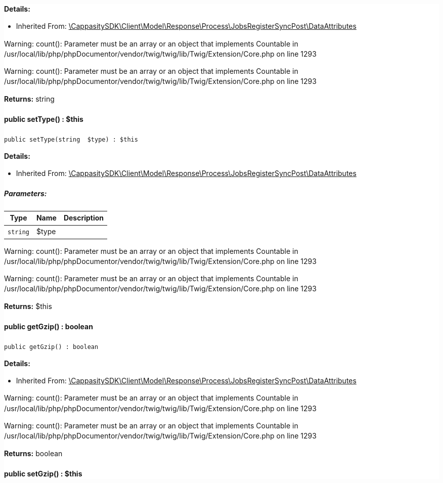 **Details:**
* Inherited From: [\CappasitySDK\Client\Model\Response\Process\JobsRegisterSyncPost\DataAttributes](../classes/CappasitySDK.Client.Model.Response.Process.JobsRegisterSyncPost.DataAttributes.md)

Warning: count(): Parameter must be an array or an object that implements Countable in /usr/local/lib/php/phpDocumentor/vendor/twig/twig/lib/Twig/Extension/Core.php on line 1293

Warning: count(): Parameter must be an array or an object that implements Countable in /usr/local/lib/php/phpDocumentor/vendor/twig/twig/lib/Twig/Extension/Core.php on line 1293

**Returns:** string


<a name="method_setType" class="anchor"></a>
#### public setType() : $this

```
public setType(string  $type) : $this
```

**Details:**
* Inherited From: [\CappasitySDK\Client\Model\Response\Process\JobsRegisterSyncPost\DataAttributes](../classes/CappasitySDK.Client.Model.Response.Process.JobsRegisterSyncPost.DataAttributes.md)
##### Parameters:
| Type | Name | Description |
| ---- | ---- | ----------- |
| <code>string</code> | $type  |  |

Warning: count(): Parameter must be an array or an object that implements Countable in /usr/local/lib/php/phpDocumentor/vendor/twig/twig/lib/Twig/Extension/Core.php on line 1293

Warning: count(): Parameter must be an array or an object that implements Countable in /usr/local/lib/php/phpDocumentor/vendor/twig/twig/lib/Twig/Extension/Core.php on line 1293

**Returns:** $this


<a name="method_getGzip" class="anchor"></a>
#### public getGzip() : boolean

```
public getGzip() : boolean
```

**Details:**
* Inherited From: [\CappasitySDK\Client\Model\Response\Process\JobsRegisterSyncPost\DataAttributes](../classes/CappasitySDK.Client.Model.Response.Process.JobsRegisterSyncPost.DataAttributes.md)

Warning: count(): Parameter must be an array or an object that implements Countable in /usr/local/lib/php/phpDocumentor/vendor/twig/twig/lib/Twig/Extension/Core.php on line 1293

Warning: count(): Parameter must be an array or an object that implements Countable in /usr/local/lib/php/phpDocumentor/vendor/twig/twig/lib/Twig/Extension/Core.php on line 1293

**Returns:** boolean


<a name="method_setGzip" class="anchor"></a>
#### public setGzip() : $this
